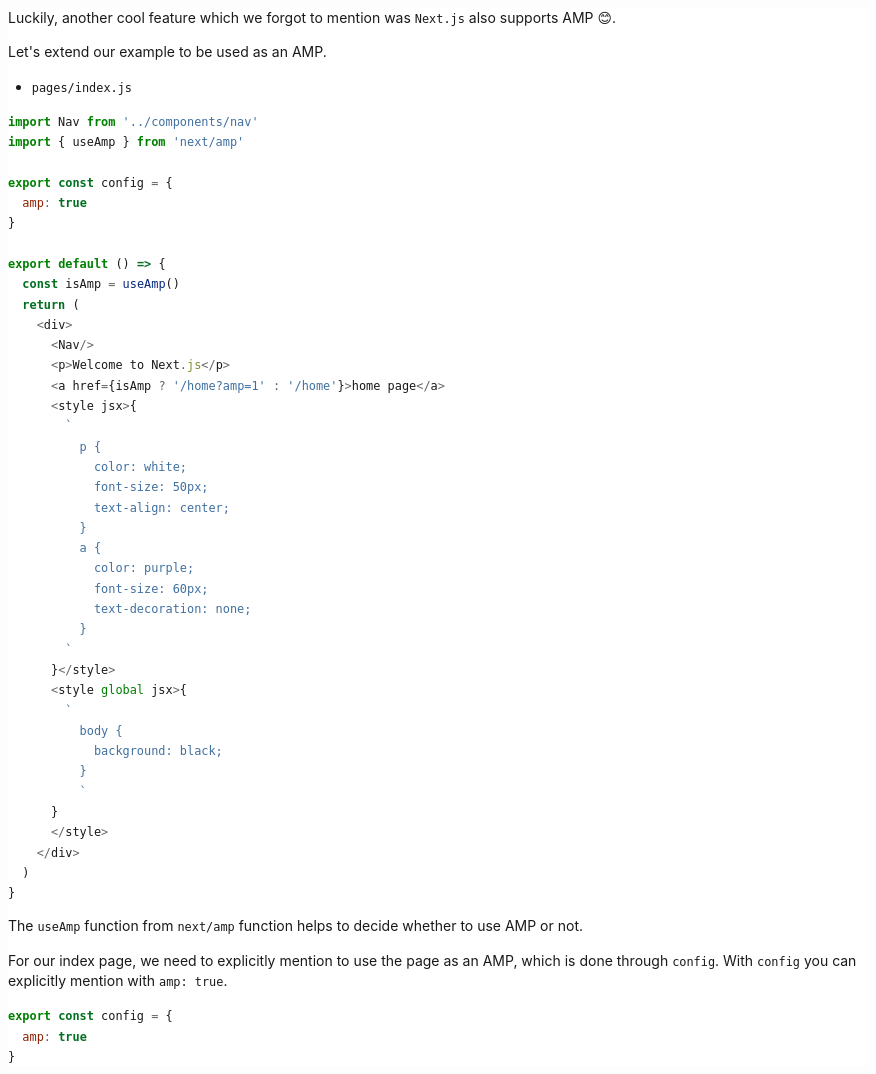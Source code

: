 Luckily, another cool feature which we forgot to mention was `Next.js` also supports AMP 😊.

Let's extend our example to be used as an AMP.

- `pages/index.js`

```javascript
import Nav from '../components/nav'
import { useAmp } from 'next/amp'

export const config = {
  amp: true
}

export default () => {  
  const isAmp = useAmp()
  return (
    <div>
      <Nav/>
      <p>Welcome to Next.js</p>
      <a href={isAmp ? '/home?amp=1' : '/home'}>home page</a>
      <style jsx>{
        `
          p {
            color: white;
            font-size: 50px;
            text-align: center;
          }
          a {
            color: purple;
            font-size: 60px;
            text-decoration: none;
          }
        `
      }</style>
      <style global jsx>{
        `
          body {
            background: black;
          }
          `
      }
      </style>
    </div>
  )
}
```
  
  The `useAmp` function from `next/amp` function helps to decide whether to use AMP or not.

  For our index page, we need to explicitly mention to use the page as an AMP, which is done through `config`. With `config` you can explicitly mention with `amp: true`. 
  
  ```js
  export const config = {
    amp: true
  }
  ```
   